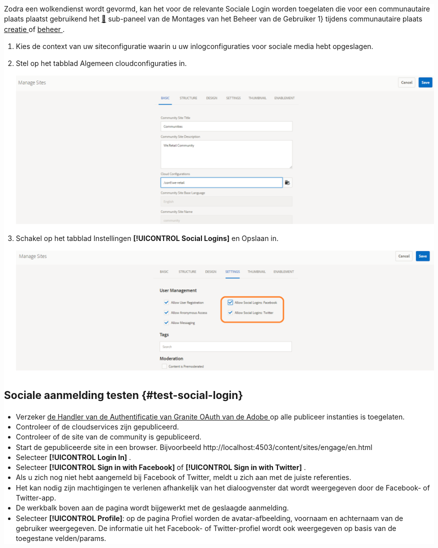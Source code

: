 Zodra een wolkendienst wordt gevormd, kan het voor de relevante Sociale Login worden toegelaten die voor een communautaire plaats plaatst gebruikend het [&#128279;](https://helpx.adobe.com/nl/experience-manager/6-3/communities/using/sites-console.html#USERMANAGEMENT) sub-paneel van de Montages van het Beheer van de Gebruiker 1&rbrace; tijdens communautaire plaats [ creatie ](https://helpx.adobe.com/nl/experience-manager/6-3/communities/using/sites-console.html#SiteCreation) of [ beheer ](https://helpx.adobe.com/nl/experience-manager/6-3/communities/using/sites-console.html#ModifyingSiteProperties).

1. Kies de context van uw siteconfiguratie waarin u uw inlogconfiguraties voor sociale media hebt opgeslagen.

1. Stel op het tabblad Algemeen cloudconfiguraties in.

   ![ managesites_png ](assets/managesites_png.png)

1. Schakel op het tabblad Instellingen **[!UICONTROL Social Logins]** en Opslaan in.

   ![ usermgmt_png ](assets/usermgmt_png.png)

## Sociale aanmelding testen {#test-social-login}

* Verzeker [ de Handler van de Authentificatie van Granite OAuth van de Adobe ](#adobe-granite-oauth-authentication-handler) op alle publiceer instanties is toegelaten.
* Controleer of de cloudservices zijn gepubliceerd.
* Controleer of de site van de community is gepubliceerd.
* Start de gepubliceerde site in een browser.
Bijvoorbeeld http://localhost:4503/content/sites/engage/en.html
* Selecteer **[!UICONTROL Login In]** .
* Selecteer **[!UICONTROL Sign in with Facebook]** of **[!UICONTROL Sign in with Twitter]** .
* Als u zich nog niet hebt aangemeld bij Facebook of Twitter, meldt u zich aan met de juiste referenties.
* Het kan nodig zijn machtigingen te verlenen afhankelijk van het dialoogvenster dat wordt weergegeven door de Facebook- of Twitter-app.
* De werkbalk boven aan de pagina wordt bijgewerkt met de geslaagde aanmelding.
* Selecteer **[!UICONTROL Profile]**: op de pagina Profiel worden de avatar-afbeelding, voornaam en achternaam van de gebruiker weergegeven. De informatie uit het Facebook- of Twitter-profiel wordt ook weergegeven op basis van de toegestane velden/params.